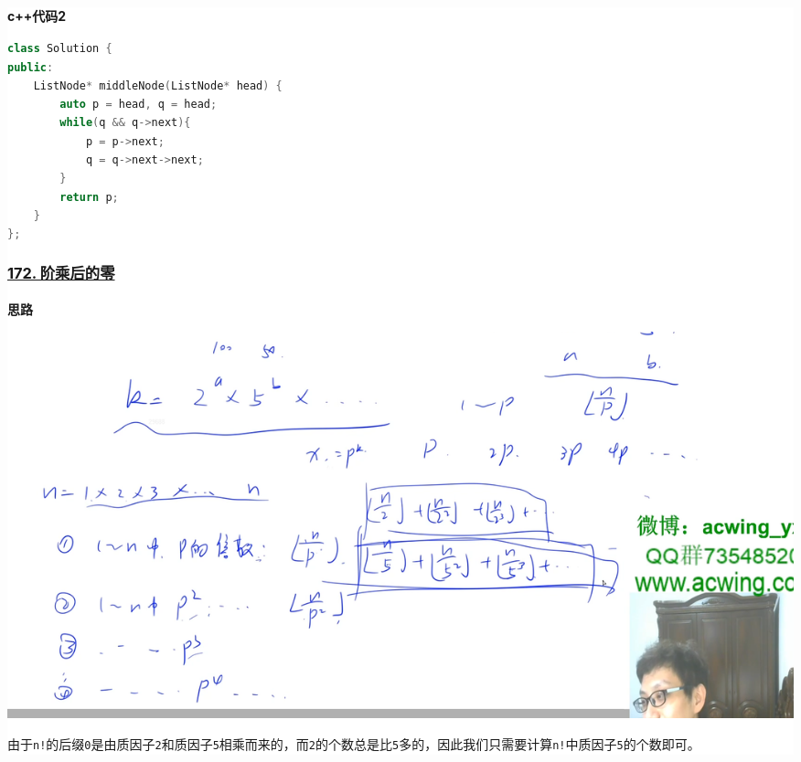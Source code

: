 **c++代码2**

```c++
class Solution {
public:
    ListNode* middleNode(ListNode* head) {
        auto p = head, q = head;
        while(q && q->next){
            p = p->next;
            q = q->next->next;
        }
        return p;
    }
};
```

### [172. 阶乘后的零](https://leetcode-cn.com/problems/factorial-trailing-zeroes/)

**思路**

![image-20211101213055139](力扣500题刷题笔记.assets/image-20211101213055139.png)

由于`n!`的后缀`0`是由质因子`2`和质因子`5`相乘而来的，而`2`的个数总是比`5`多的，因此我们只需要计算`n!`中质因子`5`的个数即可。
